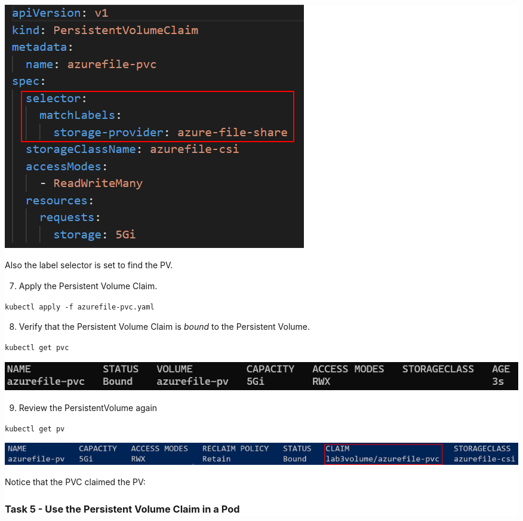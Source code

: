 ![](content/pvc-new.png)

Also the label selector is set to find the PV.

7. Apply the Persistent Volume Claim.

```
kubectl apply -f azurefile-pvc.yaml
```

8. Verify that the Persistent Volume Claim is _bound_ to the Persistent Volume.

```
kubectl get pvc
```

![](content/pvc-pv.png)

9. Review the PersistentVolume again

```
kubectl get pv
```

![](content/pv2.png)

Notice that the PVC claimed the PV:

### Task 5 - Use the Persistent Volume Claim in a Pod

